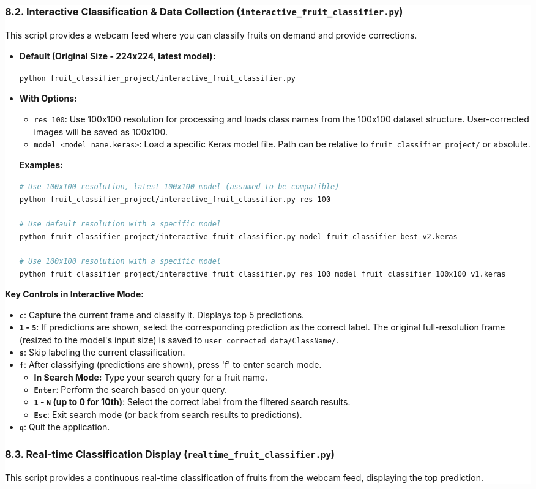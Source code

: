### 8.2. Interactive Classification & Data Collection (`interactive_fruit_classifier.py`)

This script provides a webcam feed where you can classify fruits on demand and provide corrections.

*   **Default (Original Size - 224x224, latest model):**
    ```bash
    python fruit_classifier_project/interactive_fruit_classifier.py
    ```

*   **With Options:**
    *   `res 100`: Use 100x100 resolution for processing and loads class names from the 100x100 dataset structure. User-corrected images will be saved as 100x100.
    *   `model <model_name.keras>`: Load a specific Keras model file. Path can be relative to `fruit_classifier_project/` or absolute.

    **Examples:**
    ```bash
    # Use 100x100 resolution, latest 100x100 model (assumed to be compatible)
    python fruit_classifier_project/interactive_fruit_classifier.py res 100

    # Use default resolution with a specific model
    python fruit_classifier_project/interactive_fruit_classifier.py model fruit_classifier_best_v2.keras

    # Use 100x100 resolution with a specific model
    python fruit_classifier_project/interactive_fruit_classifier.py res 100 model fruit_classifier_100x100_v1.keras
    ```

**Key Controls in Interactive Mode:**
*   **`c`**: Capture the current frame and classify it. Displays top 5 predictions.
*   **`1` - `5`**: If predictions are shown, select the corresponding prediction as the correct label. The original full-resolution frame (resized to the model's input size) is saved to `user_corrected_data/ClassName/`.
*   **`s`**: Skip labeling the current classification.
*   **`f`**: After classifying (predictions are shown), press 'f' to enter search mode.
    *   **In Search Mode:** Type your search query for a fruit name.
    *   **`Enter`**: Perform the search based on your query.
    *   **`1` - `N` (up to 0 for 10th)**: Select the correct label from the filtered search results.
    *   **`Esc`**: Exit search mode (or back from search results to predictions).
*   **`q`**: Quit the application.

### 8.3. Real-time Classification Display (`realtime_fruit_classifier.py`)

This script provides a continuous real-time classification of fruits from the webcam feed, displaying the top prediction.
